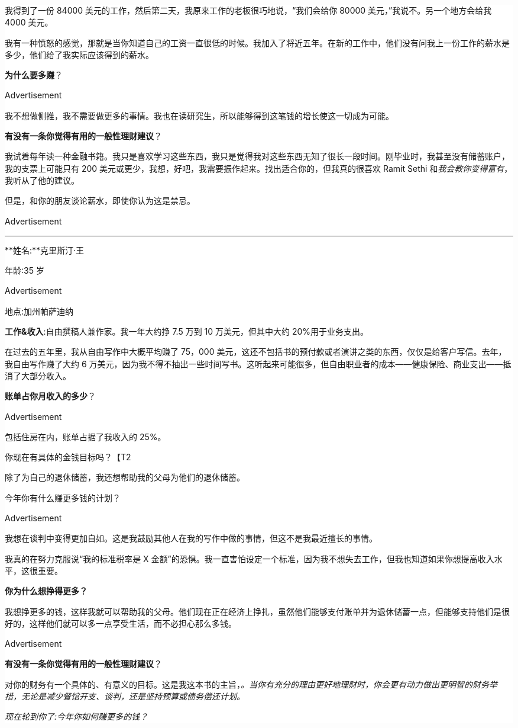 我得到了一份 84000 美元的工作，然后第二天，我原来工作的老板很巧地说，“我们会给你 80000 美元，”我说不。另一个地方会给我 4000 美元。

我有一种愤怒的感觉，那就是当你知道自己的工资一直很低的时候。我加入了将近五年。在新的工作中，他们没有问我上一份工作的薪水是多少，他们给了我实际应该得到的薪水。

**为什么要多赚**？

<label class="bxm4mm-13 juykRM">Advertisement</label>

我不想做侧推，我不需要做更多的事情。我也在读研究生，所以能够得到这笔钱的增长使这一切成为可能。

**有没有一条你觉得有用的一般性理财建议**？

我试着每年读一种金融书籍。我只是喜欢学习这些东西，我只是觉得我对这些东西无知了很长一段时间。刚毕业时，我甚至没有储蓄账户，我的支票上可能只有 200 美元或更少，我想，好吧，我需要振作起来。找出适合你的，但我真的很喜欢 Ramit Sethi 和*我会教你变得富有*，我听从了他的建议。

但是，和你的朋友谈论薪水，即使你认为这是禁忌。

<label class="bxm4mm-13 juykRM">Advertisement</label>

* * *

**姓名:**克里斯汀·王

年龄:35 岁

<label class="bxm4mm-13 juykRM">Advertisement</label>

地点:加州帕萨迪纳

**工作&收入**:自由撰稿人兼作家。我一年大约挣 7.5 万到 10 万美元，但其中大约 20%用于业务支出。

在过去的五年里，我从自由写作中大概平均赚了 75，000 美元，这还不包括书的预付款或者演讲之类的东西，仅仅是给客户写信。去年，我自由写作赚了大约 6 万美元，因为我不得不抽出一些时间写书。这听起来可能很多，但自由职业者的成本——健康保险、商业支出——抵消了大部分收入。

**账单占你月收入的多少**？

<label class="bxm4mm-13 juykRM">Advertisement</label>

包括住房在内，账单占据了我收入的 25%。

你现在有具体的金钱目标吗？【T2

除了为自己的退休储蓄，我还想帮助我的父母为他们的退休储蓄。

今年你有什么赚更多钱的计划？

<label class="bxm4mm-13 juykRM">Advertisement</label>

我想在谈判中变得更加自如。这是我鼓励其他人在我的写作中做的事情，但这不是我最近擅长的事情。

我真的在努力克服说“我的标准税率是 X 金额”的恐惧。我一直害怕设定一个标准，因为我不想失去工作，但我也知道如果你想提高收入水平，这很重要。

**你为什么想挣得更多？**

我想挣更多的钱，这样我就可以帮助我的父母。他们现在正在经济上挣扎，虽然他们能够支付账单并为退休储蓄一点，但能够支持他们是很好的，这样他们就可以多一点享受生活，而不必担心那么多钱。

<label class="bxm4mm-13 juykRM">Advertisement</label>

**有没有一条你觉得有用的一般性理财建议**？

对你的财务有一个具体的、有意义的目标。这是我这本书的主旨，[](https://www.amazon.com/Get-Money-Live-Life-Afford/dp/0316515655?asc_campaign=InlineText&asc_refurl=https://lifehacker.com/how-to-make-more-money-in-2019-1831844993&asc_source=&tag=kinjalifehackerlink-20)*。当你有充分的理由更好地理财时，你会更有动力做出更明智的财务举措，无论是减少餐馆开支、谈判，还是坚持预算或债务偿还计划。*

*现在轮到你了:今年你如何赚更多的钱？*